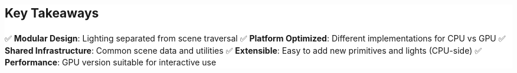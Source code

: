 ## Key Takeaways

✅ **Modular Design**: Lighting separated from scene traversal
✅ **Platform Optimized**: Different implementations for CPU vs GPU
✅ **Shared Infrastructure**: Common scene data and utilities
✅ **Extensible**: Easy to add new primitives and lights (CPU-side)
✅ **Performance**: GPU version suitable for interactive use
